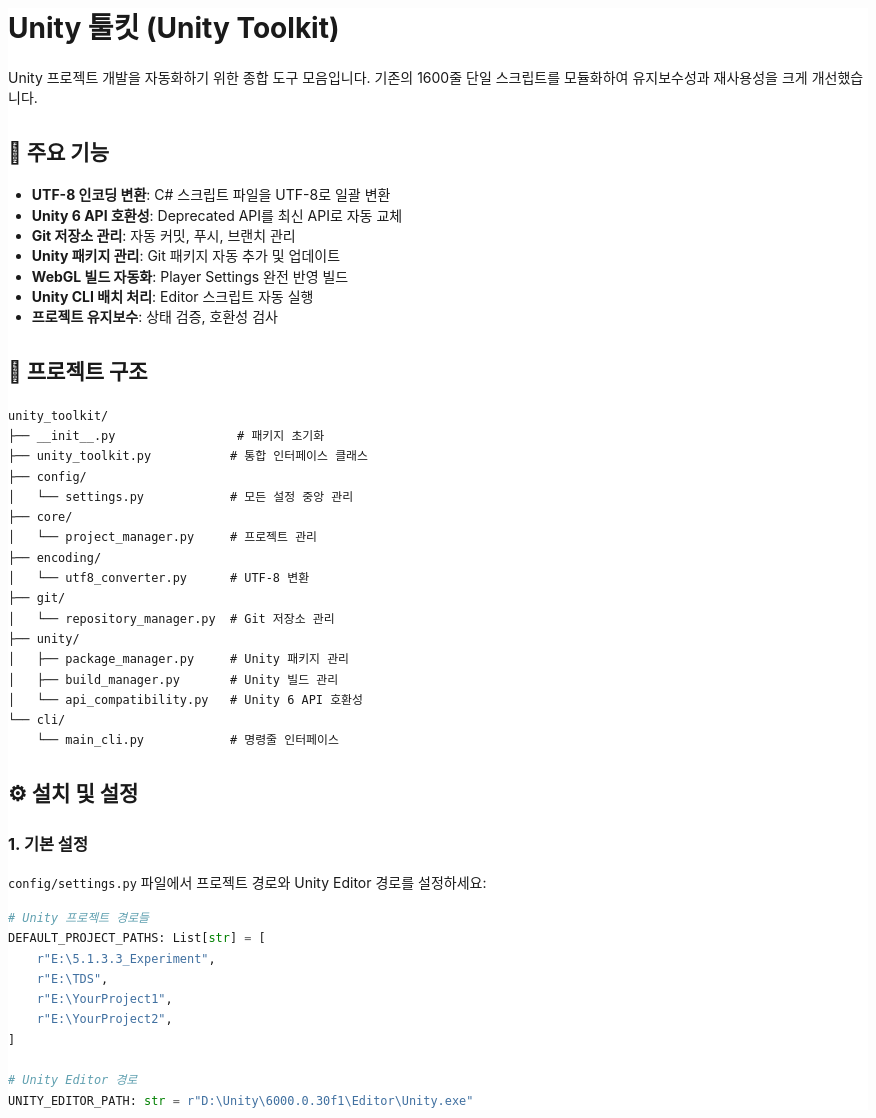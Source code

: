 # Unity 툴킷 (Unity Toolkit)

Unity 프로젝트 개발을 자동화하기 위한 종합 도구 모음입니다. 기존의 1600줄 단일 스크립트를 모듈화하여 유지보수성과 재사용성을 크게 개선했습니다.

## 🚀 주요 기능

- **UTF-8 인코딩 변환**: C# 스크립트 파일을 UTF-8로 일괄 변환
- **Unity 6 API 호환성**: Deprecated API를 최신 API로 자동 교체
- **Git 저장소 관리**: 자동 커밋, 푸시, 브랜치 관리
- **Unity 패키지 관리**: Git 패키지 자동 추가 및 업데이트
- **WebGL 빌드 자동화**: Player Settings 완전 반영 빌드
- **Unity CLI 배치 처리**: Editor 스크립트 자동 실행
- **프로젝트 유지보수**: 상태 검증, 호환성 검사

## 📁 프로젝트 구조

```
unity_toolkit/
├── __init__.py                 # 패키지 초기화
├── unity_toolkit.py           # 통합 인터페이스 클래스
├── config/
│   └── settings.py            # 모든 설정 중앙 관리
├── core/
│   └── project_manager.py     # 프로젝트 관리
├── encoding/
│   └── utf8_converter.py      # UTF-8 변환
├── git/
│   └── repository_manager.py  # Git 저장소 관리
├── unity/
│   ├── package_manager.py     # Unity 패키지 관리
│   ├── build_manager.py       # Unity 빌드 관리
│   └── api_compatibility.py   # Unity 6 API 호환성
└── cli/
    └── main_cli.py            # 명령줄 인터페이스
```

## ⚙️ 설치 및 설정

### 1. 기본 설정

`config/settings.py` 파일에서 프로젝트 경로와 Unity Editor 경로를 설정하세요:

```python
# Unity 프로젝트 경로들
DEFAULT_PROJECT_PATHS: List[str] = [
    r"E:\5.1.3.3_Experiment",
    r"E:\TDS",
    r"E:\YourProject1",
    r"E:\YourProject2",
]

# Unity Editor 경로
UNITY_EDITOR_PATH: str = r"D:\Unity\6000.0.30f1\Editor\Unity.exe"
```
